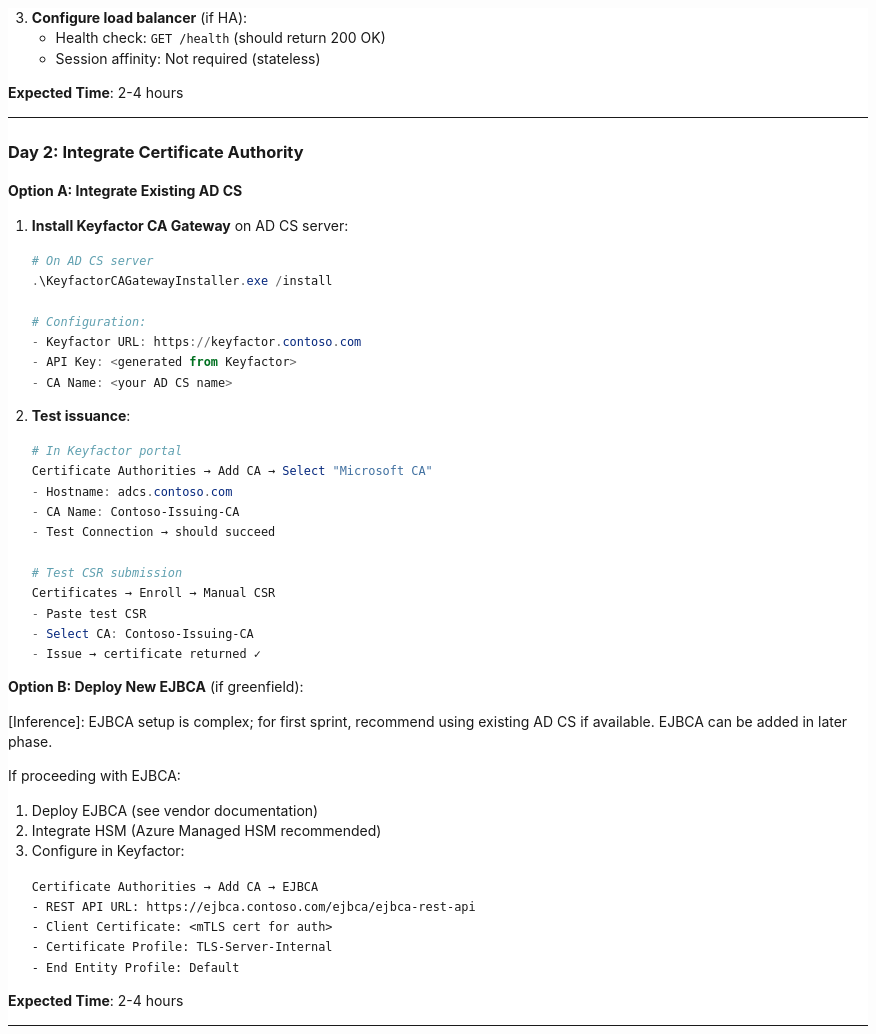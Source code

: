 3. **Configure load balancer** (if HA):
   - Health check: `GET /health` (should return 200 OK)
   - Session affinity: Not required (stateless)

**Expected Time**: 2-4 hours

---

### Day 2: Integrate Certificate Authority

**Option A: Integrate Existing AD CS**

1. **Install Keyfactor CA Gateway** on AD CS server:
   ```powershell
   # On AD CS server
   .\KeyfactorCAGatewayInstaller.exe /install
   
   # Configuration:
   - Keyfactor URL: https://keyfactor.contoso.com
   - API Key: <generated from Keyfactor>
   - CA Name: <your AD CS name>
   ```

2. **Test issuance**:
   ```powershell
   # In Keyfactor portal
   Certificate Authorities → Add CA → Select "Microsoft CA"
   - Hostname: adcs.contoso.com
   - CA Name: Contoso-Issuing-CA
   - Test Connection → should succeed
   
   # Test CSR submission
   Certificates → Enroll → Manual CSR
   - Paste test CSR
   - Select CA: Contoso-Issuing-CA
   - Issue → certificate returned ✓
   ```

**Option B: Deploy New EJBCA** (if greenfield):

[Inference]: EJBCA setup is complex; for first sprint, recommend using existing AD CS if available. EJBCA can be added in later phase.

If proceeding with EJBCA:

1. Deploy EJBCA (see vendor documentation)
2. Integrate HSM (Azure Managed HSM recommended)
3. Configure in Keyfactor:
   ```
   Certificate Authorities → Add CA → EJBCA
   - REST API URL: https://ejbca.contoso.com/ejbca/ejbca-rest-api
   - Client Certificate: <mTLS cert for auth>
   - Certificate Profile: TLS-Server-Internal
   - End Entity Profile: Default
   ```

**Expected Time**: 2-4 hours

---
